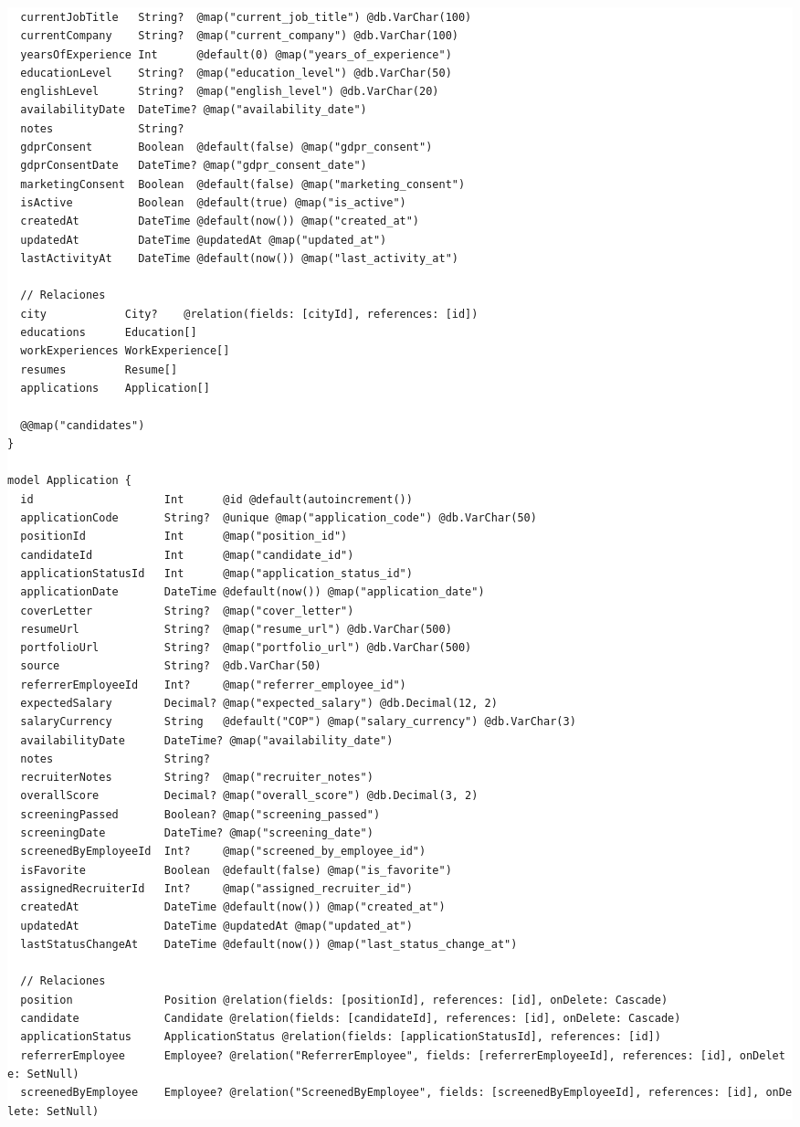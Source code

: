 ```plaintext
  currentJobTitle   String?  @map("current_job_title") @db.VarChar(100)
  currentCompany    String?  @map("current_company") @db.VarChar(100)
  yearsOfExperience Int      @default(0) @map("years_of_experience")
  educationLevel    String?  @map("education_level") @db.VarChar(50)
  englishLevel      String?  @map("english_level") @db.VarChar(20)
  availabilityDate  DateTime? @map("availability_date")
  notes             String?
  gdprConsent       Boolean  @default(false) @map("gdpr_consent")
  gdprConsentDate   DateTime? @map("gdpr_consent_date")
  marketingConsent  Boolean  @default(false) @map("marketing_consent")
  isActive          Boolean  @default(true) @map("is_active")
  createdAt         DateTime @default(now()) @map("created_at")
  updatedAt         DateTime @updatedAt @map("updated_at")
  lastActivityAt    DateTime @default(now()) @map("last_activity_at")
  
  // Relaciones
  city            City?    @relation(fields: [cityId], references: [id])
  educations      Education[]
  workExperiences WorkExperience[]
  resumes         Resume[]
  applications    Application[]
  
  @@map("candidates")
}

model Application {
  id                    Int      @id @default(autoincrement())
  applicationCode       String?  @unique @map("application_code") @db.VarChar(50)
  positionId            Int      @map("position_id")
  candidateId           Int      @map("candidate_id")
  applicationStatusId   Int      @map("application_status_id")
  applicationDate       DateTime @default(now()) @map("application_date")
  coverLetter           String?  @map("cover_letter")
  resumeUrl             String?  @map("resume_url") @db.VarChar(500)
  portfolioUrl          String?  @map("portfolio_url") @db.VarChar(500)
  source                String?  @db.VarChar(50)
  referrerEmployeeId    Int?     @map("referrer_employee_id")
  expectedSalary        Decimal? @map("expected_salary") @db.Decimal(12, 2)
  salaryCurrency        String   @default("COP") @map("salary_currency") @db.VarChar(3)
  availabilityDate      DateTime? @map("availability_date")
  notes                 String?
  recruiterNotes        String?  @map("recruiter_notes")
  overallScore          Decimal? @map("overall_score") @db.Decimal(3, 2)
  screeningPassed       Boolean? @map("screening_passed")
  screeningDate         DateTime? @map("screening_date")
  screenedByEmployeeId  Int?     @map("screened_by_employee_id")
  isFavorite            Boolean  @default(false) @map("is_favorite")
  assignedRecruiterId   Int?     @map("assigned_recruiter_id")
  createdAt             DateTime @default(now()) @map("created_at")
  updatedAt             DateTime @updatedAt @map("updated_at")
  lastStatusChangeAt    DateTime @default(now()) @map("last_status_change_at")
  
  // Relaciones
  position              Position @relation(fields: [positionId], references: [id], onDelete: Cascade)
  candidate             Candidate @relation(fields: [candidateId], references: [id], onDelete: Cascade)
  applicationStatus     ApplicationStatus @relation(fields: [applicationStatusId], references: [id])
  referrerEmployee      Employee? @relation("ReferrerEmployee", fields: [referrerEmployeeId], references: [id], onDelete: SetNull)
  screenedByEmployee    Employee? @relation("ScreenedByEmployee", fields: [screenedByEmployeeId], references: [id], onDelete: SetNull)
```